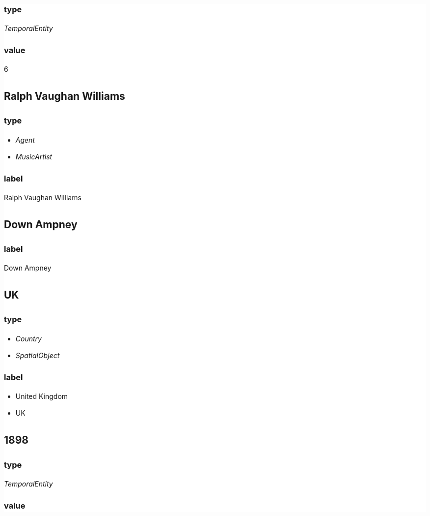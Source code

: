 ### type


*TemporalEntity*

### value


6

## Ralph Vaughan Williams

### type

 - *Agent*

 - *MusicArtist*

### label


Ralph Vaughan Williams

## Down Ampney

### label


Down Ampney

## UK

### type

 - *Country*

 - *SpatialObject*

### label

 - United Kingdom

 - UK

## 1898

### type


*TemporalEntity*

### value
